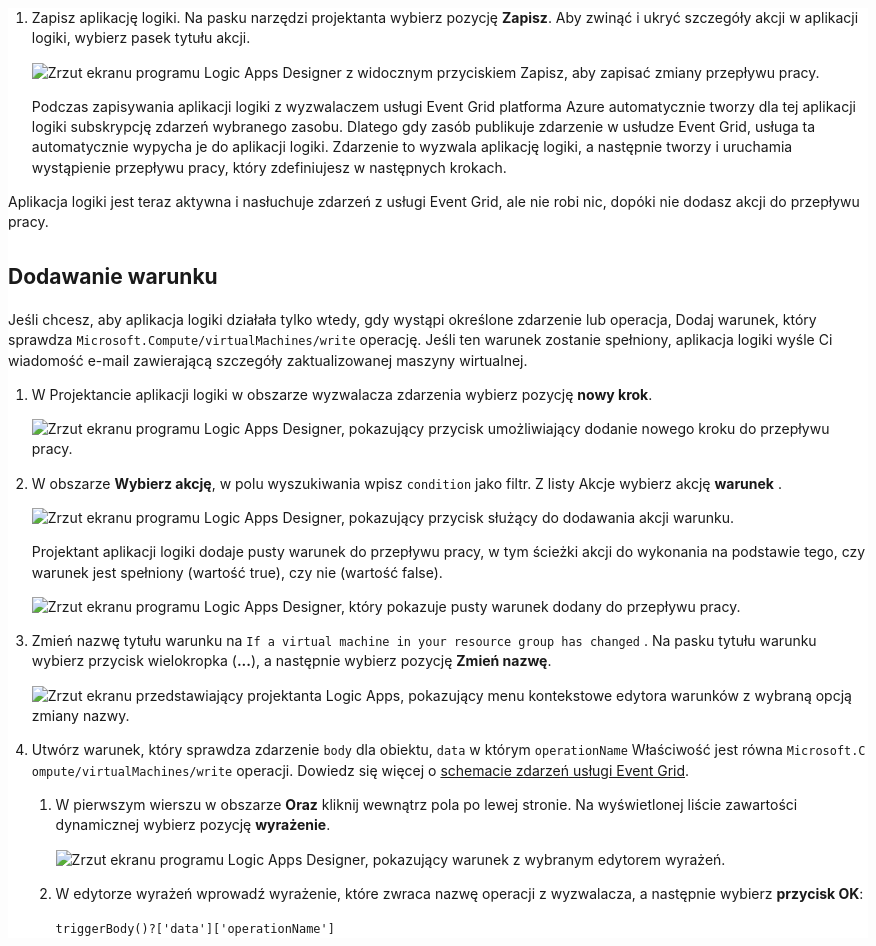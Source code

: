 1. Zapisz aplikację logiki. Na pasku narzędzi projektanta wybierz pozycję **Zapisz**. Aby zwinąć i ukryć szczegóły akcji w aplikacji logiki, wybierz pasek tytułu akcji.

   ![Zrzut ekranu programu Logic Apps Designer z widocznym przyciskiem Zapisz, aby zapisać zmiany przepływu pracy.](./media/monitor-virtual-machine-changes-event-grid-logic-app/logic-app-event-grid-save.png)

   Podczas zapisywania aplikacji logiki z wyzwalaczem usługi Event Grid platforma Azure automatycznie tworzy dla tej aplikacji logiki subskrypcję zdarzeń wybranego zasobu. Dlatego gdy zasób publikuje zdarzenie w usłudze Event Grid, usługa ta automatycznie wypycha je do aplikacji logiki. Zdarzenie to wyzwala aplikację logiki, a następnie tworzy i uruchamia wystąpienie przepływu pracy, który zdefiniujesz w następnych krokach.

Aplikacja logiki jest teraz aktywna i nasłuchuje zdarzeń z usługi Event Grid, ale nie robi nic, dopóki nie dodasz akcji do przepływu pracy.

## <a name="add-a-condition"></a>Dodawanie warunku

Jeśli chcesz, aby aplikacja logiki działała tylko wtedy, gdy wystąpi określone zdarzenie lub operacja, Dodaj warunek, który sprawdza `Microsoft.Compute/virtualMachines/write` operację. Jeśli ten warunek zostanie spełniony, aplikacja logiki wyśle Ci wiadomość e-mail zawierającą szczegóły zaktualizowanej maszyny wirtualnej.

1. W Projektancie aplikacji logiki w obszarze wyzwalacza zdarzenia wybierz pozycję **nowy krok**.

   ![Zrzut ekranu programu Logic Apps Designer, pokazujący przycisk umożliwiający dodanie nowego kroku do przepływu pracy.](./media/monitor-virtual-machine-changes-event-grid-logic-app/choose-new-step-condition.png)

1. W obszarze **Wybierz akcję**, w polu wyszukiwania wpisz `condition` jako filtr. Z listy Akcje wybierz akcję **warunek** .

   ![Zrzut ekranu programu Logic Apps Designer, pokazujący przycisk służący do dodawania akcji warunku.](./media/monitor-virtual-machine-changes-event-grid-logic-app/select-condition.png)

   Projektant aplikacji logiki dodaje pusty warunek do przepływu pracy, w tym ścieżki akcji do wykonania na podstawie tego, czy warunek jest spełniony (wartość true), czy nie (wartość false).

   ![Zrzut ekranu programu Logic Apps Designer, który pokazuje pusty warunek dodany do przepływu pracy.](./media/monitor-virtual-machine-changes-event-grid-logic-app/empty-condition.png)

1. Zmień nazwę tytułu warunku na `If a virtual machine in your resource group has changed` . Na pasku tytułu warunku wybierz przycisk wielokropka (**...**), a następnie wybierz pozycję **Zmień nazwę**.

   ![Zrzut ekranu przedstawiający projektanta Logic Apps, pokazujący menu kontekstowe edytora warunków z wybraną opcją zmiany nazwy.](./media/monitor-virtual-machine-changes-event-grid-logic-app/rename-condition.png)

1. Utwórz warunek, który sprawdza zdarzenie `body` dla obiektu, `data` w którym `operationName` Właściwość jest równa `Microsoft.Compute/virtualMachines/write` operacji. Dowiedz się więcej o [schemacie zdarzeń usługi Event Grid](../event-grid/event-schema.md).

   1. W pierwszym wierszu w obszarze **Oraz** kliknij wewnątrz pola po lewej stronie. Na wyświetlonej liście zawartości dynamicznej wybierz pozycję **wyrażenie**.

      ![Zrzut ekranu programu Logic Apps Designer, pokazujący warunek z wybranym edytorem wyrażeń.](./media/monitor-virtual-machine-changes-event-grid-logic-app/condition-choose-expression.png)

   1. W edytorze wyrażeń wprowadź wyrażenie, które zwraca nazwę operacji z wyzwalacza, a następnie wybierz **przycisk OK**:

      `triggerBody()?['data']['operationName']`
